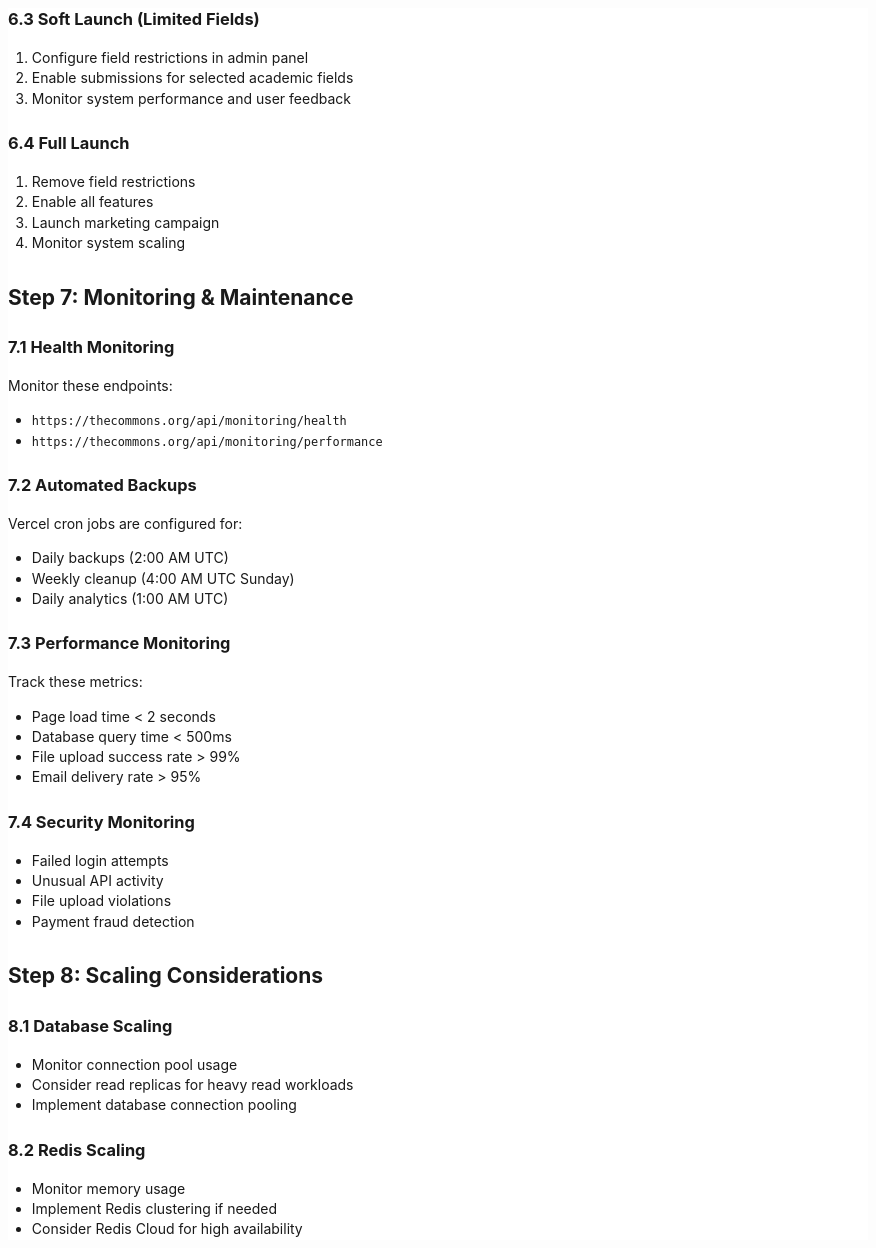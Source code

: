 ### 6.3 Soft Launch (Limited Fields)
1. Configure field restrictions in admin panel
2. Enable submissions for selected academic fields
3. Monitor system performance and user feedback

### 6.4 Full Launch
1. Remove field restrictions
2. Enable all features
3. Launch marketing campaign
4. Monitor system scaling

## Step 7: Monitoring & Maintenance

### 7.1 Health Monitoring
Monitor these endpoints:
- `https://thecommons.org/api/monitoring/health`
- `https://thecommons.org/api/monitoring/performance`

### 7.2 Automated Backups
Vercel cron jobs are configured for:
- Daily backups (2:00 AM UTC)
- Weekly cleanup (4:00 AM UTC Sunday)
- Daily analytics (1:00 AM UTC)

### 7.3 Performance Monitoring
Track these metrics:
- Page load time < 2 seconds
- Database query time < 500ms
- File upload success rate > 99%
- Email delivery rate > 95%

### 7.4 Security Monitoring
- Failed login attempts
- Unusual API activity
- File upload violations
- Payment fraud detection

## Step 8: Scaling Considerations

### 8.1 Database Scaling
- Monitor connection pool usage
- Consider read replicas for heavy read workloads
- Implement database connection pooling

### 8.2 Redis Scaling
- Monitor memory usage
- Implement Redis clustering if needed
- Consider Redis Cloud for high availability
